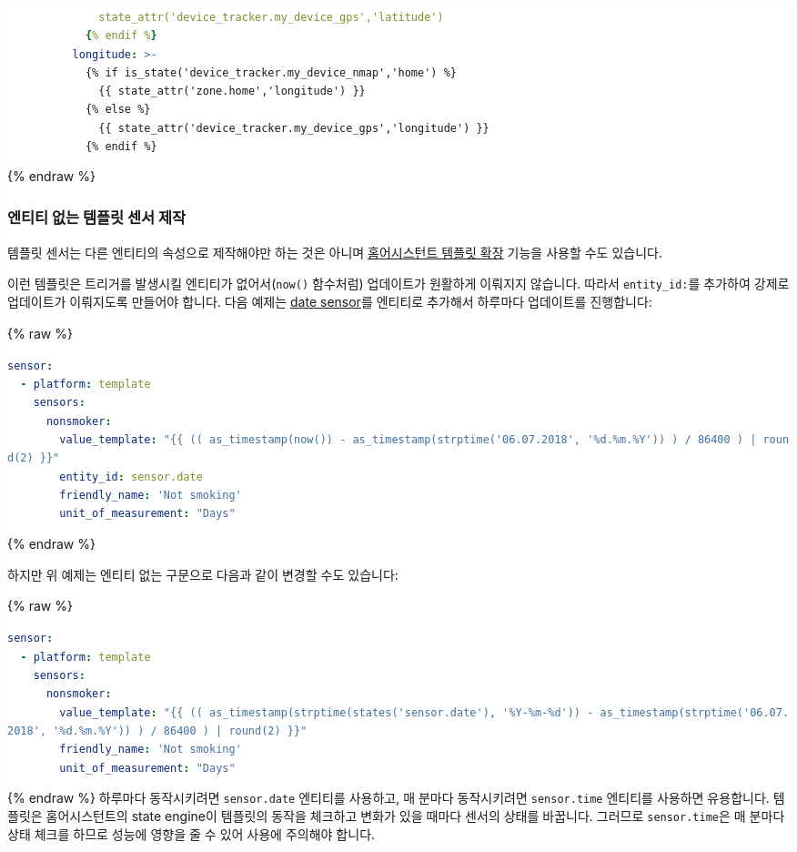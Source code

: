 ```yaml
              state_attr('device_tracker.my_device_gps','latitude')
            {% endif %}
          longitude: >-
            {% if is_state('device_tracker.my_device_nmap','home') %}
              {{ state_attr('zone.home','longitude') }}
            {% else %}
              {{ state_attr('device_tracker.my_device_gps','longitude') }}
            {% endif %}
```

{% endraw %}

### 엔티티 없는 템플릿 센서 제작

템플릿 센서는 다른 엔티티의 속성으로 제작해야만 하는 것은 아니며 [홈어시스턴트 템플릿 확장](/docs/configuration/templating/#home-assistant-template-extensions) 기능을 사용할 수도 있습니다.

이런 템플릿은 트리거를 발생시킬 엔티티가 없어서(`now()` 함수처럼) 업데이트가 원활하게 이뤄지지 않습니다. 따라서 `entity_id:`를 추가하여 강제로 업데이트가 이뤄지도록 만들어야 합니다. 다음 예제는 [date sensor](/integrations/time_date)를 엔티티로 추가해서 하루마다 업데이트를 진행합니다:

{% raw %}

```yaml
sensor:
  - platform: template
    sensors:
      nonsmoker:
        value_template: "{{ (( as_timestamp(now()) - as_timestamp(strptime('06.07.2018', '%d.%m.%Y')) ) / 86400 ) | round(2) }}"
        entity_id: sensor.date
        friendly_name: 'Not smoking'
        unit_of_measurement: "Days"
```

{% endraw %}

하지만 위 예제는 엔티티 없는 구문으로 다음과 같이 변경할 수도 있습니다:

{% raw %}

````yaml
sensor:
  - platform: template
    sensors:
      nonsmoker:
        value_template: "{{ (( as_timestamp(strptime(states('sensor.date'), '%Y-%m-%d')) - as_timestamp(strptime('06.07.2018', '%d.%m.%Y')) ) / 86400 ) | round(2) }}"
        friendly_name: 'Not smoking'
        unit_of_measurement: "Days"
````

{% endraw %}
하루마다 동작시키려면 `sensor.date` 엔티티를 사용하고, 매 분마다 동작시키려면 `sensor.time` 엔티티를 사용하면 유용합니다. 템플릿은 홈어시스턴트의 state engine이 템플릿의 동작을 체크하고 변화가 있을 때마다 센서의 상태를 바꿉니다. 그러므로 `sensor.time`은 매 분마다 상태 체크를 하므로 성능에 영향을 줄 수 있어 사용에 주의해야 합니다.
